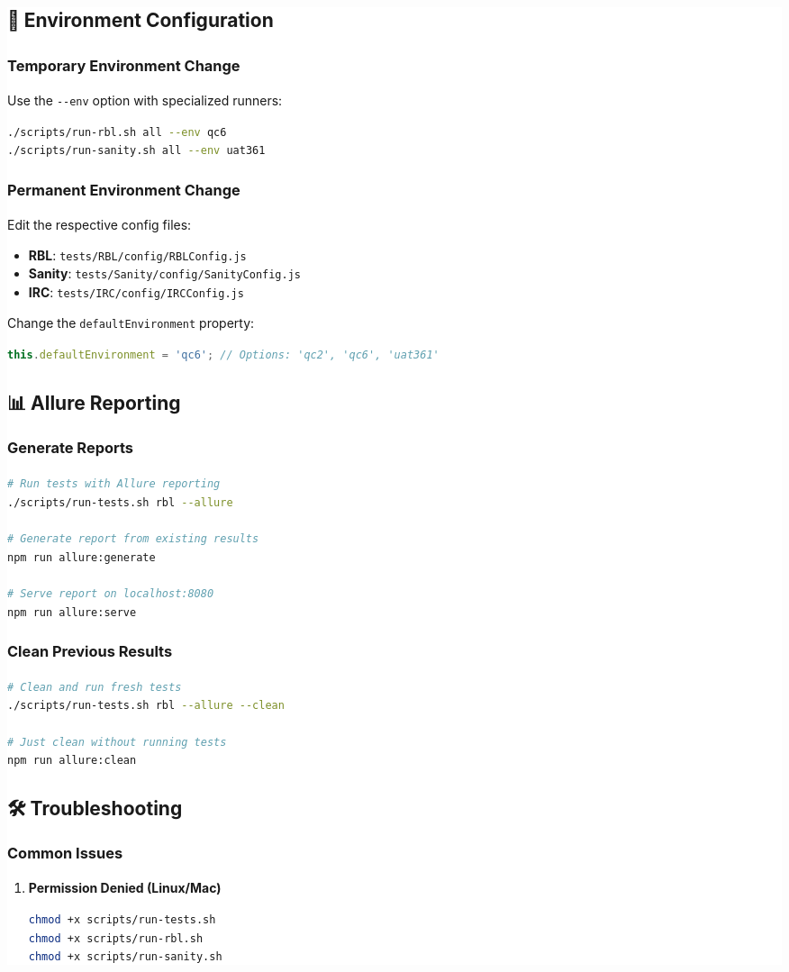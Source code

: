 ## 🔧 Environment Configuration

### Temporary Environment Change
Use the `--env` option with specialized runners:
```bash
./scripts/run-rbl.sh all --env qc6
./scripts/run-sanity.sh all --env uat361
```

### Permanent Environment Change
Edit the respective config files:
- **RBL**: `tests/RBL/config/RBLConfig.js`
- **Sanity**: `tests/Sanity/config/SanityConfig.js`
- **IRC**: `tests/IRC/config/IRCConfig.js`

Change the `defaultEnvironment` property:
```javascript
this.defaultEnvironment = 'qc6'; // Options: 'qc2', 'qc6', 'uat361'
```

## 📊 Allure Reporting

### Generate Reports
```bash
# Run tests with Allure reporting
./scripts/run-tests.sh rbl --allure

# Generate report from existing results
npm run allure:generate

# Serve report on localhost:8080
npm run allure:serve
```

### Clean Previous Results
```bash
# Clean and run fresh tests
./scripts/run-tests.sh rbl --allure --clean

# Just clean without running tests
npm run allure:clean
```

## 🛠️ Troubleshooting

### Common Issues

1. **Permission Denied (Linux/Mac)**
   ```bash
   chmod +x scripts/run-tests.sh
   chmod +x scripts/run-rbl.sh
   chmod +x scripts/run-sanity.sh
   ```
